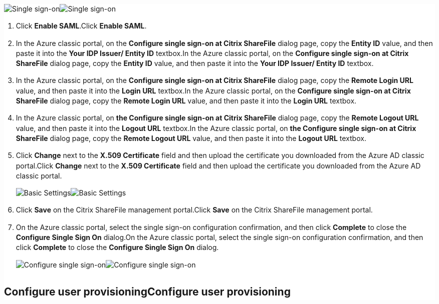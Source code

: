    <span data-ttu-id="2117c-147">![Single sign-on](https://docstestmedia1.blob.core.windows.net/azure-media/articles/active-directory/media/active-directory-saas-citrix-sharefile-tutorial/IC773628.png "Single sign-on")</span><span class="sxs-lookup"><span data-stu-id="2117c-147">![Single sign-on](https://docstestmedia1.blob.core.windows.net/azure-media/articles/active-directory/media/active-directory-saas-citrix-sharefile-tutorial/IC773628.png "Single sign-on")</span></span>
   1. <span data-ttu-id="2117c-148">Click **Enable SAML**.</span><span class="sxs-lookup"><span data-stu-id="2117c-148">Click **Enable SAML**.</span></span>
   2. <span data-ttu-id="2117c-149">In the Azure classic portal, on the **Configure single sign-on at Citrix ShareFile** dialog page, copy the **Entity ID** value, and then paste it into the **Your IDP Issuer/ Entity ID** textbox.</span><span class="sxs-lookup"><span data-stu-id="2117c-149">In the Azure classic portal, on the **Configure single sign-on at Citrix ShareFile** dialog page, copy the **Entity ID** value, and then paste it into the **Your IDP Issuer/ Entity ID** textbox.</span></span>
   3. <span data-ttu-id="2117c-150">In the Azure classic portal, on the **Configure single sign-on at Citrix ShareFile** dialog page, copy the **Remote Login URL** value, and then paste it into the **Login URL** textbox.</span><span class="sxs-lookup"><span data-stu-id="2117c-150">In the Azure classic portal, on the **Configure single sign-on at Citrix ShareFile** dialog page, copy the **Remote Login URL** value, and then paste it into the **Login URL** textbox.</span></span>
   4. <span data-ttu-id="2117c-151">In the Azure classic portal, on **the Configure single sign-on at Citrix ShareFile** dialog page, copy the **Remote Logout URL** value, and then paste it into the **Logout URL** textbox.</span><span class="sxs-lookup"><span data-stu-id="2117c-151">In the Azure classic portal, on **the Configure single sign-on at Citrix ShareFile** dialog page, copy the **Remote Logout URL** value, and then paste it into the **Logout URL** textbox.</span></span>
   5. <span data-ttu-id="2117c-152">Click **Change** next to the **X.509 Certificate** field and then upload the certificate you downloaded from the Azure AD classic portal.</span><span class="sxs-lookup"><span data-stu-id="2117c-152">Click **Change** next to the **X.509 Certificate** field and then upload the certificate you downloaded from the Azure AD classic portal.</span></span> 
   
      <span data-ttu-id="2117c-153">![Basic Settings](https://docstestmedia1.blob.core.windows.net/azure-media/articles/active-directory/media/active-directory-saas-citrix-sharefile-tutorial/IC773629.png "Basic Settings")</span><span class="sxs-lookup"><span data-stu-id="2117c-153">![Basic Settings](https://docstestmedia1.blob.core.windows.net/azure-media/articles/active-directory/media/active-directory-saas-citrix-sharefile-tutorial/IC773629.png "Basic Settings")</span></span>
9. <span data-ttu-id="2117c-154">Click **Save** on the Citrix ShareFile management portal.</span><span class="sxs-lookup"><span data-stu-id="2117c-154">Click **Save** on the Citrix ShareFile management portal.</span></span>
10. <span data-ttu-id="2117c-155">On the Azure classic portal, select the single sign-on configuration confirmation, and then click **Complete** to close the **Configure Single Sign On** dialog.</span><span class="sxs-lookup"><span data-stu-id="2117c-155">On the Azure classic portal, select the single sign-on configuration confirmation, and then click **Complete** to close the **Configure Single Sign On** dialog.</span></span>
    
    <span data-ttu-id="2117c-156">![Configure single sign-on](https://docstestmedia1.blob.core.windows.net/azure-media/articles/active-directory/media/active-directory-saas-citrix-sharefile-tutorial/IC773630.png "Configure single sign-on")</span><span class="sxs-lookup"><span data-stu-id="2117c-156">![Configure single sign-on](https://docstestmedia1.blob.core.windows.net/azure-media/articles/active-directory/media/active-directory-saas-citrix-sharefile-tutorial/IC773630.png "Configure single sign-on")</span></span>
    
## <a name="configure-user-provisioning"></a><span data-ttu-id="2117c-157">Configure user provisioning</span><span class="sxs-lookup"><span data-stu-id="2117c-157">Configure user provisioning</span></span>
